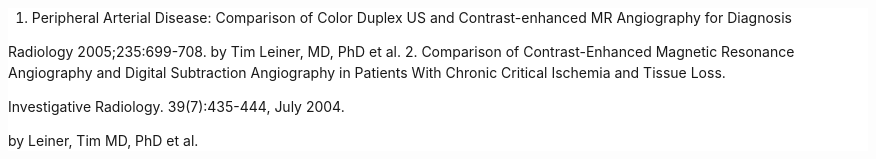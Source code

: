 

1. Peripheral Arterial Disease: Comparison of Color Duplex US and Contrast-enhanced MR Angiography for Diagnosis

 Radiology 2005;235:699-708. by Tim Leiner, MD, PhD et al.
2. Comparison of Contrast-Enhanced Magnetic Resonance Angiography and Digital Subtraction Angiography in Patients With Chronic Critical Ischemia and Tissue Loss.

 Investigative Radiology. 39(7):435-444, July 2004.  

by Leiner, Tim MD, PhD et al.





